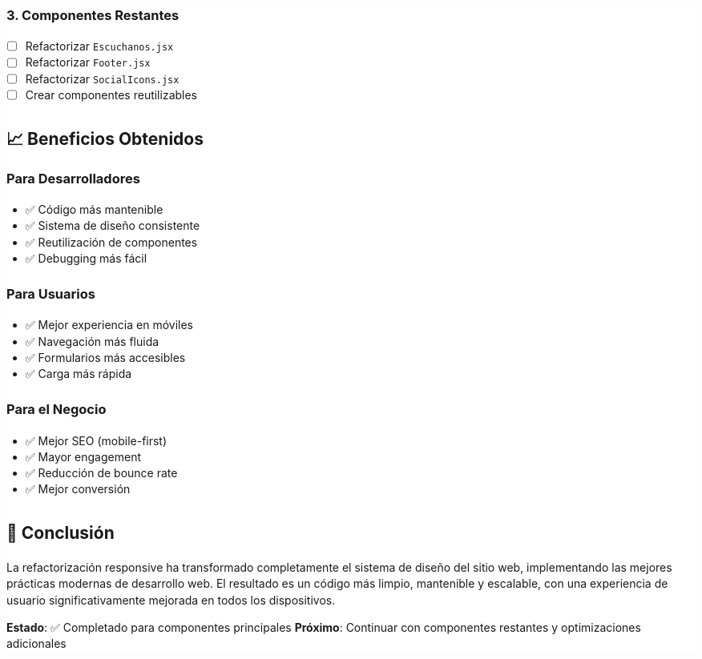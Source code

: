 ### 3. Componentes Restantes
- [ ] Refactorizar `Escuchanos.jsx`
- [ ] Refactorizar `Footer.jsx`
- [ ] Refactorizar `SocialIcons.jsx`
- [ ] Crear componentes reutilizables

## 📈 Beneficios Obtenidos

### Para Desarrolladores
- ✅ Código más mantenible
- ✅ Sistema de diseño consistente
- ✅ Reutilización de componentes
- ✅ Debugging más fácil

### Para Usuarios
- ✅ Mejor experiencia en móviles
- ✅ Navegación más fluida
- ✅ Formularios más accesibles
- ✅ Carga más rápida

### Para el Negocio
- ✅ Mejor SEO (mobile-first)
- ✅ Mayor engagement
- ✅ Reducción de bounce rate
- ✅ Mejor conversión

## 🎯 Conclusión

La refactorización responsive ha transformado completamente el sistema de diseño del sitio web, implementando las mejores prácticas modernas de desarrollo web. El resultado es un código más limpio, mantenible y escalable, con una experiencia de usuario significativamente mejorada en todos los dispositivos.

**Estado**: ✅ Completado para componentes principales
**Próximo**: Continuar con componentes restantes y optimizaciones adicionales 